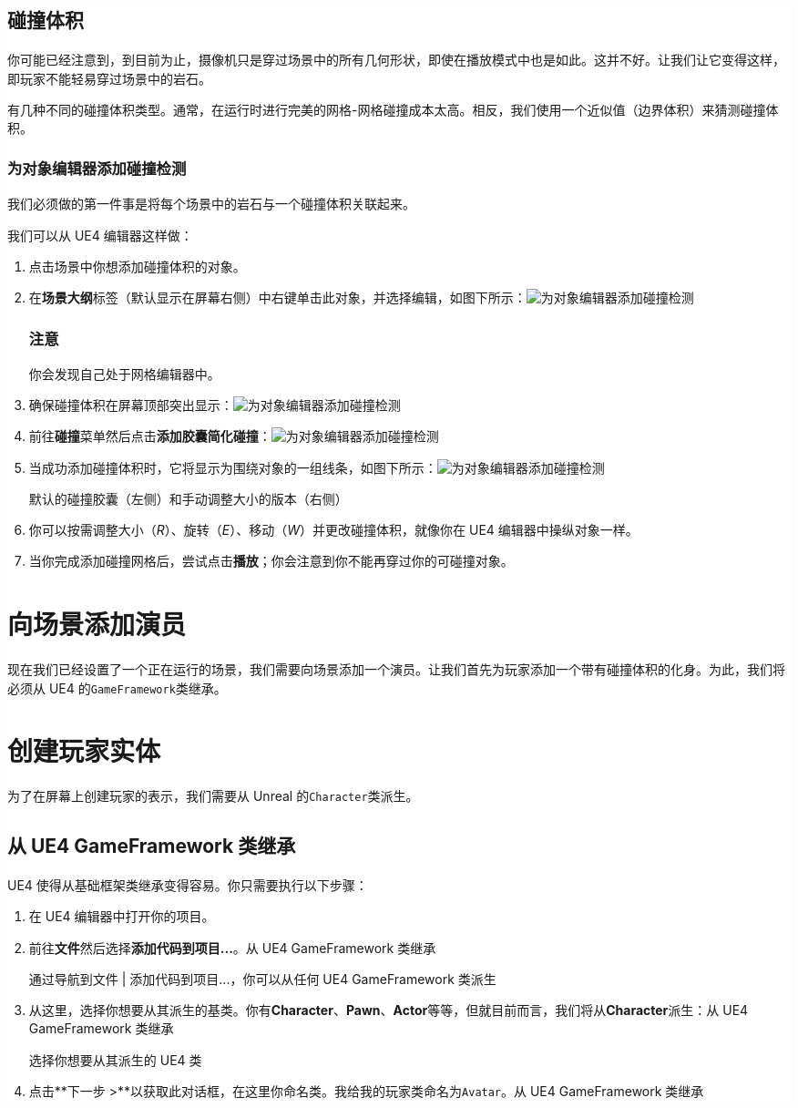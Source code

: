 ## 碰撞体积

你可能已经注意到，到目前为止，摄像机只是穿过场景中的所有几何形状，即使在播放模式中也是如此。这并不好。让我们让它变得这样，即玩家不能轻易穿过场景中的岩石。

有几种不同的碰撞体积类型。通常，在运行时进行完美的网格-网格碰撞成本太高。相反，我们使用一个近似值（边界体积）来猜测碰撞体积。

### 为对象编辑器添加碰撞检测

我们必须做的第一件事是将每个场景中的岩石与一个碰撞体积关联起来。

我们可以从 UE4 编辑器这样做：

1.  点击场景中你想添加碰撞体积的对象。

1.  在**场景大纲**标签（默认显示在屏幕右侧）中右键单击此对象，并选择编辑，如图下所示：![为对象编辑器添加碰撞检测](img/00090.jpeg)

    ### 注意

    你会发现自己处于网格编辑器中。

1.  确保碰撞体积在屏幕顶部突出显示：![为对象编辑器添加碰撞检测](img/00091.jpeg)

1.  前往**碰撞**菜单然后点击**添加胶囊简化碰撞**：![为对象编辑器添加碰撞检测](img/00092.jpeg)

1.  当成功添加碰撞体积时，它将显示为围绕对象的一组线条，如图下所示：![为对象编辑器添加碰撞检测](img/00093.jpeg)

    默认的碰撞胶囊（左侧）和手动调整大小的版本（右侧）

1.  你可以按需调整大小（*R*）、旋转（*E*）、移动（*W*）并更改碰撞体积，就像你在 UE4 编辑器中操纵对象一样。

1.  当你完成添加碰撞网格后，尝试点击**播放**；你会注意到你不能再穿过你的可碰撞对象。

# 向场景添加演员

现在我们已经设置了一个正在运行的场景，我们需要向场景添加一个演员。让我们首先为玩家添加一个带有碰撞体积的化身。为此，我们将必须从 UE4 的`GameFramework`类继承。

# 创建玩家实体

为了在屏幕上创建玩家的表示，我们需要从 Unreal 的`Character`类派生。

## 从 UE4 GameFramework 类继承

UE4 使得从基础框架类继承变得容易。你只需要执行以下步骤：

1.  在 UE4 编辑器中打开你的项目。

1.  前往**文件**然后选择**添加代码到项目...**。从 UE4 GameFramework 类继承

    通过导航到文件 | 添加代码到项目...，你可以从任何 UE4 GameFramework 类派生

1.  从这里，选择你想要从其派生的基类。你有**Character**、**Pawn**、**Actor**等等，但就目前而言，我们将从**Character**派生：从 UE4 GameFramework 类继承

    选择你想要从其派生的 UE4 类

1.  点击**下一步 >**以获取此对话框，在这里你命名类。我给我的玩家类命名为`Avatar`。从 UE4 GameFramework 类继承
